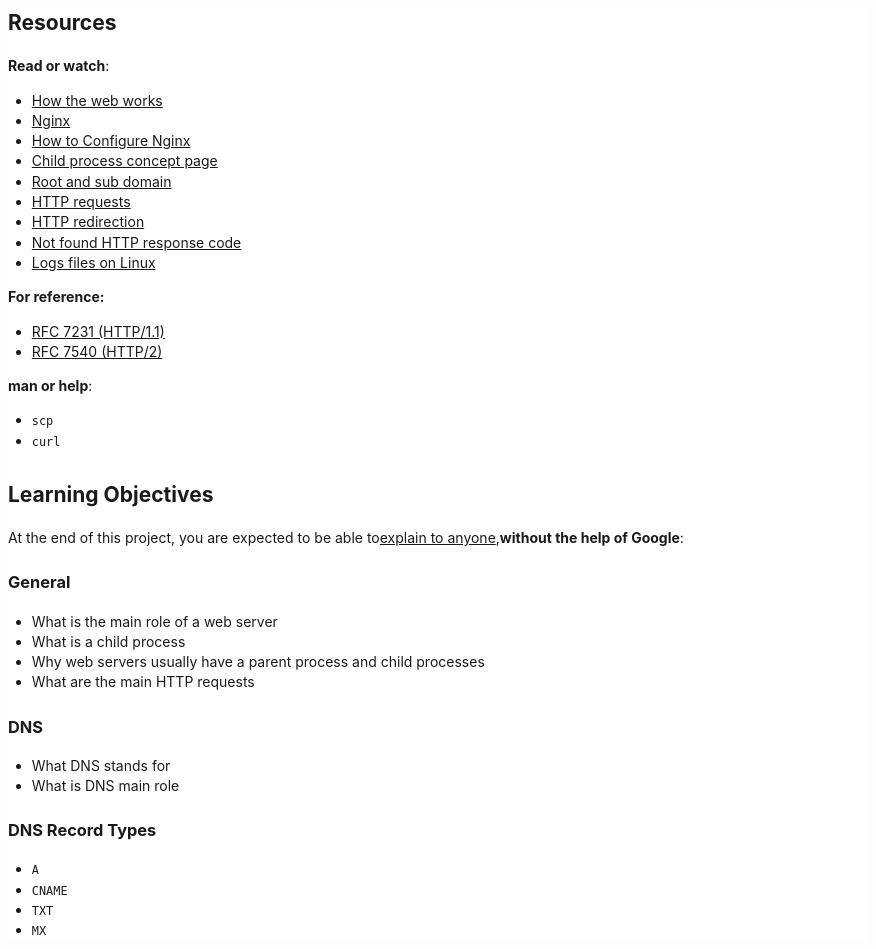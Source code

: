 Resources
---------

**Read or watch**:

-   [How the web works](https://alx-intranet.hbtn.io/rltoken/6TI3HiyFdwrbXWKVF24Gxw "How the web works")
-   [Nginx](https://alx-intranet.hbtn.io/rltoken/vkVMGlaf39j2DWAQWzo6EA "Nginx")
-   [How to Configure Nginx](https://alx-intranet.hbtn.io/rltoken/zKrpVxWuUHVdW4URAjdFbw "How to Configure Nginx")
-   [Child process concept page](https://alx-intranet.hbtn.io/rltoken/Ar18u5sRis1fkvkVgzdcqg "Child process concept page")
-   [Root and sub domain](https://alx-intranet.hbtn.io/rltoken/xi3peVqYl02PfpHHHlCtxQ "Root and sub domain")
-   [HTTP requests](https://alx-intranet.hbtn.io/rltoken/sBrrP4EAmI3NoYjIgZrUhw "HTTP requests")
-   [HTTP redirection](https://alx-intranet.hbtn.io/rltoken/Eaa4ZuKvye941hTkP8VlBQ "HTTP redirection")
-   [Not found HTTP response code](https://alx-intranet.hbtn.io/rltoken/eJSp2QFTY6jqqNtz8OVDEw "Not found HTTP response code")
-   [Logs files on Linux](https://alx-intranet.hbtn.io/rltoken/7WMNY5CWD-CBrxmQrdmfPg "Logs files on Linux")

**For reference:**

-   [RFC 7231 (HTTP/1.1)](https://alx-intranet.hbtn.io/rltoken/BGa6RrS0dnM6EdBGS_ZDUw "RFC 7231 (HTTP/1.1)")
-   [RFC 7540 (HTTP/2)](https://alx-intranet.hbtn.io/rltoken/IZ2fyYn1qNZ9RXXsg5vG1g "RFC 7540 (HTTP/2)")

**man or help**:

-   `scp`
-   `curl`

Learning Objectives
-------------------

At the end of this project, you are expected to be able to[explain to anyone](https://alx-intranet.hbtn.io/rltoken/EHyxcIwPtD2SzEGRKOnT3g "explain to anyone"),**without the help of Google**:

### General

-   What is the main role of a web server
-   What is a child process
-   Why web servers usually have a parent process and child processes
-   What are the main HTTP requests

### DNS

-   What DNS stands for
-   What is DNS main role

### DNS Record Types

-   `A`
-   `CNAME`
-   `TXT`
-   `MX`
